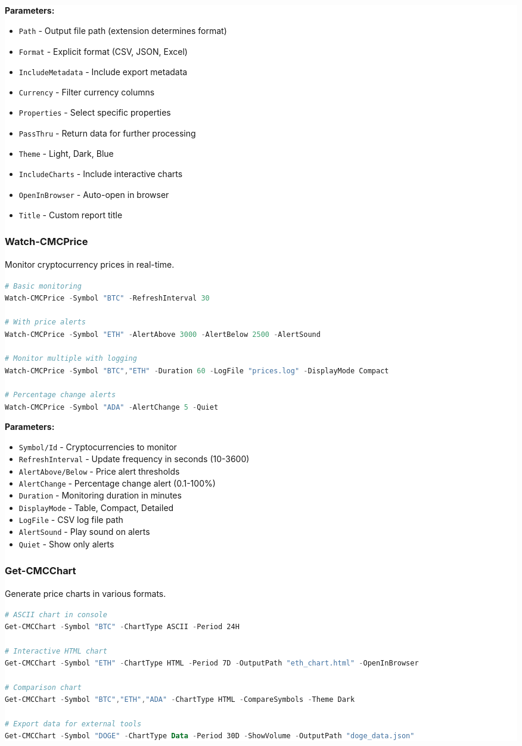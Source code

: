 **Parameters:**
- `Path` - Output file path (extension determines format)
- `Format` - Explicit format (CSV, JSON, Excel)
- `IncludeMetadata` - Include export metadata
- `Currency` - Filter currency columns
- `Properties` - Select specific properties
- `PassThru` - Return data for further processing

- `Theme` - Light, Dark, Blue
- `IncludeCharts` - Include interactive charts
- `OpenInBrowser` - Auto-open in browser
- `Title` - Custom report title

### Watch-CMCPrice
Monitor cryptocurrency prices in real-time.

```powershell
# Basic monitoring
Watch-CMCPrice -Symbol "BTC" -RefreshInterval 30

# With price alerts
Watch-CMCPrice -Symbol "ETH" -AlertAbove 3000 -AlertBelow 2500 -AlertSound

# Monitor multiple with logging
Watch-CMCPrice -Symbol "BTC","ETH" -Duration 60 -LogFile "prices.log" -DisplayMode Compact

# Percentage change alerts
Watch-CMCPrice -Symbol "ADA" -AlertChange 5 -Quiet
```

**Parameters:**
- `Symbol/Id` - Cryptocurrencies to monitor
- `RefreshInterval` - Update frequency in seconds (10-3600)
- `AlertAbove/Below` - Price alert thresholds
- `AlertChange` - Percentage change alert (0.1-100%)
- `Duration` - Monitoring duration in minutes
- `DisplayMode` - Table, Compact, Detailed
- `LogFile` - CSV log file path
- `AlertSound` - Play sound on alerts
- `Quiet` - Show only alerts

### Get-CMCChart
Generate price charts in various formats.

```powershell
# ASCII chart in console
Get-CMCChart -Symbol "BTC" -ChartType ASCII -Period 24H

# Interactive HTML chart
Get-CMCChart -Symbol "ETH" -ChartType HTML -Period 7D -OutputPath "eth_chart.html" -OpenInBrowser

# Comparison chart
Get-CMCChart -Symbol "BTC","ETH","ADA" -ChartType HTML -CompareSymbols -Theme Dark

# Export data for external tools
Get-CMCChart -Symbol "DOGE" -ChartType Data -Period 30D -ShowVolume -OutputPath "doge_data.json"
```
